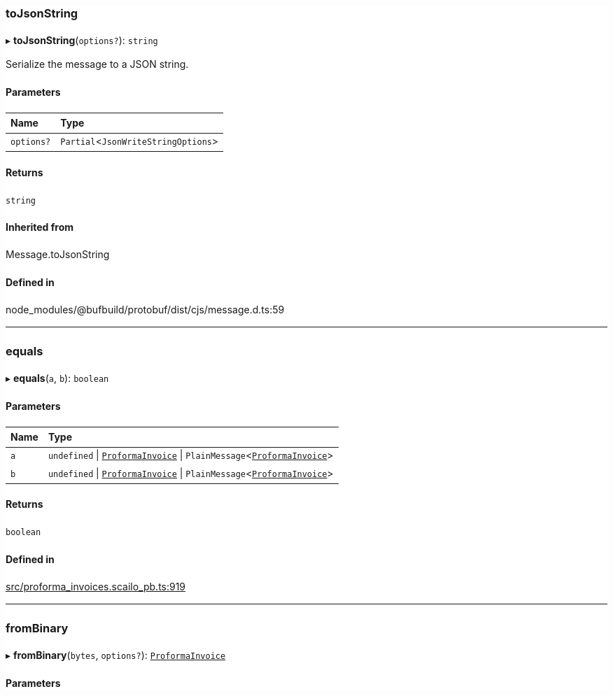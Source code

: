 ### toJsonString

▸ **toJsonString**(`options?`): `string`

Serialize the message to a JSON string.

#### Parameters

| Name | Type |
| :------ | :------ |
| `options?` | `Partial`\<`JsonWriteStringOptions`\> |

#### Returns

`string`

#### Inherited from

Message.toJsonString

#### Defined in

node_modules/@bufbuild/protobuf/dist/cjs/message.d.ts:59

___

### equals

▸ **equals**(`a`, `b`): `boolean`

#### Parameters

| Name | Type |
| :------ | :------ |
| `a` | `undefined` \| [`ProformaInvoice`](ProformaInvoice.md) \| `PlainMessage`\<[`ProformaInvoice`](ProformaInvoice.md)\> |
| `b` | `undefined` \| [`ProformaInvoice`](ProformaInvoice.md) \| `PlainMessage`\<[`ProformaInvoice`](ProformaInvoice.md)\> |

#### Returns

`boolean`

#### Defined in

[src/proforma_invoices.scailo_pb.ts:919](https://github.com/scailo/ts-sdk/blob/c10a36b57201dfa5903d4b53efa1e62aa6208936/src/proforma_invoices.scailo_pb.ts#L919)

___

### fromBinary

▸ **fromBinary**(`bytes`, `options?`): [`ProformaInvoice`](ProformaInvoice.md)

#### Parameters
